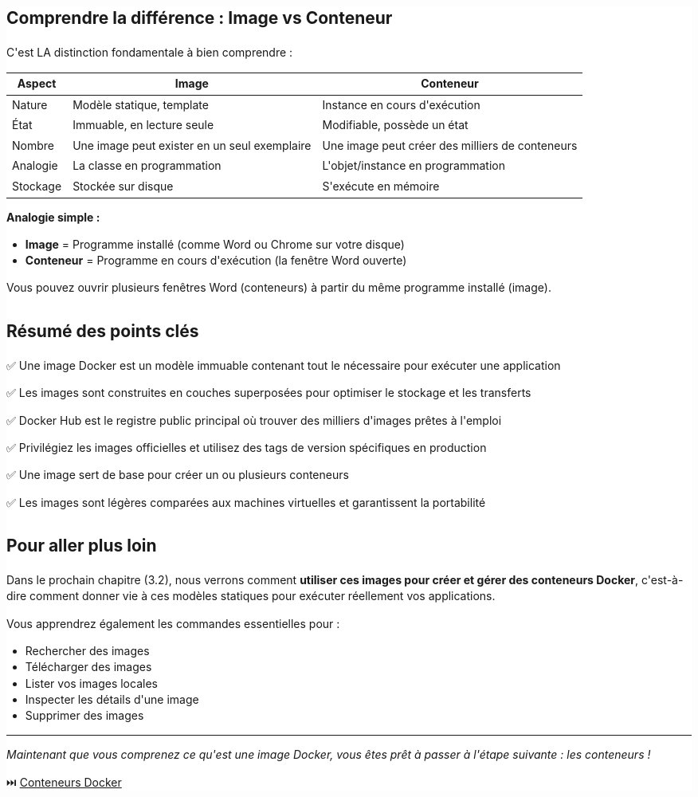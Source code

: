## Comprendre la différence : Image vs Conteneur

C'est LA distinction fondamentale à bien comprendre :

| Aspect | Image | Conteneur |
|--------|-------|-----------|
| Nature | Modèle statique, template | Instance en cours d'exécution |
| État | Immuable, en lecture seule | Modifiable, possède un état |
| Nombre | Une image peut exister en un seul exemplaire | Une image peut créer des milliers de conteneurs |
| Analogie | La classe en programmation | L'objet/instance en programmation |
| Stockage | Stockée sur disque | S'exécute en mémoire |

**Analogie simple :**
- **Image** = Programme installé (comme Word ou Chrome sur votre disque)
- **Conteneur** = Programme en cours d'exécution (la fenêtre Word ouverte)

Vous pouvez ouvrir plusieurs fenêtres Word (conteneurs) à partir du même programme installé (image).

## Résumé des points clés

✅ Une image Docker est un modèle immuable contenant tout le nécessaire pour exécuter une application

✅ Les images sont construites en couches superposées pour optimiser le stockage et les transferts

✅ Docker Hub est le registre public principal où trouver des milliers d'images prêtes à l'emploi

✅ Privilégiez les images officielles et utilisez des tags de version spécifiques en production

✅ Une image sert de base pour créer un ou plusieurs conteneurs

✅ Les images sont légères comparées aux machines virtuelles et garantissent la portabilité

## Pour aller plus loin

Dans le prochain chapitre (3.2), nous verrons comment **utiliser ces images pour créer et gérer des conteneurs Docker**, c'est-à-dire comment donner vie à ces modèles statiques pour exécuter réellement vos applications.

Vous apprendrez également les commandes essentielles pour :
- Rechercher des images
- Télécharger des images
- Lister vos images locales
- Inspecter les détails d'une image
- Supprimer des images

---

*Maintenant que vous comprenez ce qu'est une image Docker, vous êtes prêt à passer à l'étape suivante : les conteneurs !*

⏭️ [Conteneurs Docker](/03-concepts-fondamentaux/02-conteneurs-docker.md)
